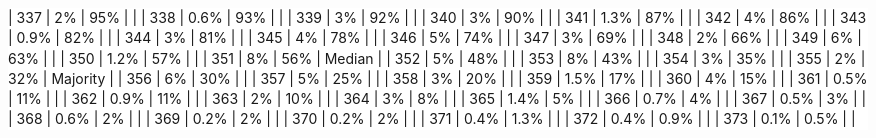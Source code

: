 | 337 | 2% | 95% |  |
| 338 | 0.6% | 93% |  |
| 339 | 3% | 92% |  |
| 340 | 3% | 90% |  |
| 341 | 1.3% | 87% |  |
| 342 | 4% | 86% |  |
| 343 | 0.9% | 82% |  |
| 344 | 3% | 81% |  |
| 345 | 4% | 78% |  |
| 346 | 5% | 74% |  |
| 347 | 3% | 69% |  |
| 348 | 2% | 66% |  |
| 349 | 6% | 63% |  |
| 350 | 1.2% | 57% |  |
| 351 | 8% | 56% | Median |
| 352 | 5% | 48% |  |
| 353 | 8% | 43% |  |
| 354 | 3% | 35% |  |
| 355 | 2% | 32% | Majority |
| 356 | 6% | 30% |  |
| 357 | 5% | 25% |  |
| 358 | 3% | 20% |  |
| 359 | 1.5% | 17% |  |
| 360 | 4% | 15% |  |
| 361 | 0.5% | 11% |  |
| 362 | 0.9% | 11% |  |
| 363 | 2% | 10% |  |
| 364 | 3% | 8% |  |
| 365 | 1.4% | 5% |  |
| 366 | 0.7% | 4% |  |
| 367 | 0.5% | 3% |  |
| 368 | 0.6% | 2% |  |
| 369 | 0.2% | 2% |  |
| 370 | 0.2% | 2% |  |
| 371 | 0.4% | 1.3% |  |
| 372 | 0.4% | 0.9% |  |
| 373 | 0.1% | 0.5% |  |